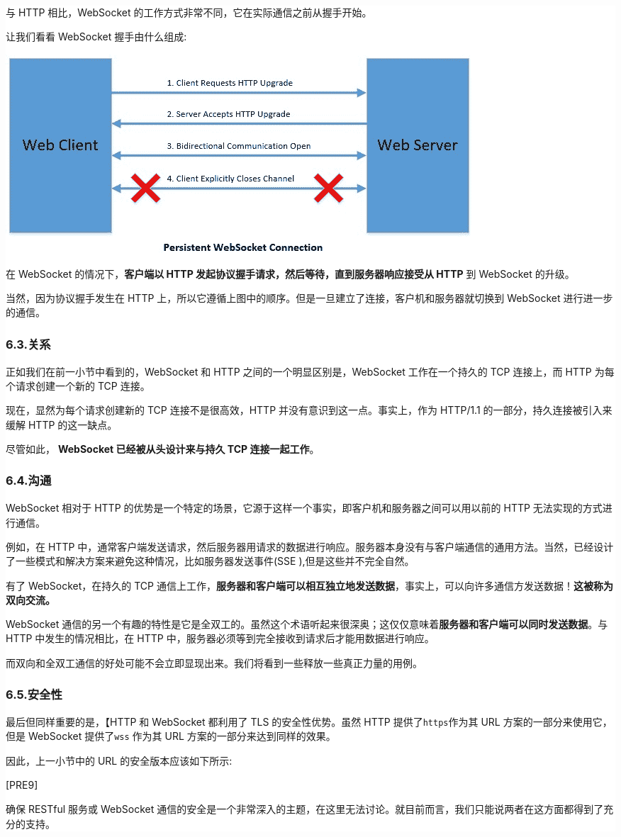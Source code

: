与 HTTP 相比，WebSocket 的工作方式非常不同，它在实际通信之前从握手开始。

让我们看看 WebSocket 握手由什么组成:

[![WebSocket Connection](img/f5f163230f8c9c103b147fdcb30b8aae.png)](/web/20220926200620/https://www.baeldung.com/wp-content/uploads/2019/04/WebSocket-Connection.jpg)

在 WebSocket 的情况下，**客户端以 HTTP 发起协议握手请求，然后等待，直到服务器响应接受从 HTTP** 到 WebSocket 的升级。

当然，因为协议握手发生在 HTTP 上，所以它遵循上图中的顺序。但是一旦建立了连接，客户机和服务器就切换到 WebSocket 进行进一步的通信。

### 6.3.关系

正如我们在前一小节中看到的，WebSocket 和 HTTP 之间的一个明显区别是，WebSocket 工作在一个持久的 TCP 连接上，而 HTTP 为每个请求创建一个新的 TCP 连接。

现在，显然为每个请求创建新的 TCP 连接不是很高效，HTTP 并没有意识到这一点。事实上，作为 HTTP/1.1 的一部分，持久连接被引入来缓解 HTTP 的这一缺点。

尽管如此， **WebSocket 已经被从头设计来与持久 TCP 连接一起工作**。

### 6.4.沟通

WebSocket 相对于 HTTP 的优势是一个特定的场景，它源于这样一个事实，即客户机和服务器之间可以用以前的 HTTP 无法实现的方式进行通信。

例如，在 HTTP 中，通常客户端发送请求，然后服务器用请求的数据进行响应。服务器本身没有与客户端通信的通用方法。当然，已经设计了一些模式和解决方案来避免这种情况，比如服务器发送事件(SSE ),但是这些并不完全自然。

有了 WebSocket，在持久的 TCP 通信上工作，**服务器和客户端可以相互独立地发送数据**，事实上，可以向许多通信方发送数据！**这被称为双向交流。**

WebSocket 通信的另一个有趣的特性是它是全双工的。虽然这个术语听起来很深奥；这仅仅意味着**服务器和客户端可以同时发送数据**。与 HTTP 中发生的情况相比，在 HTTP 中，服务器必须等到完全接收到请求后才能用数据进行响应。

而双向和全双工通信的好处可能不会立即显现出来。我们将看到一些释放一些真正力量的用例。

### 6.5.安全性

最后但同样重要的是，【HTTP 和 WebSocket 都利用了 TLS 的安全性优势。虽然 HTTP 提供了`https`作为其 URL 方案的一部分来使用它，但是 WebSocket 提供了`wss` 作为其 URL 方案的一部分来达到同样的效果。

因此，上一小节中的 URL 的安全版本应该如下所示:

[PRE9]

确保 RESTful 服务或 WebSocket 通信的安全是一个非常深入的主题，在这里无法讨论。就目前而言，我们只能说两者在这方面都得到了充分的支持。
